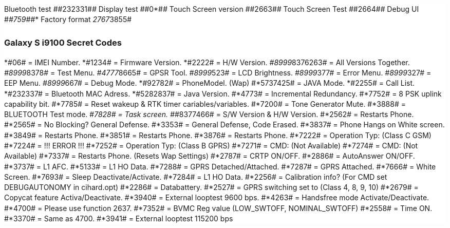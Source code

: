 Bluetooth test *#*#232331#*#*
Display test *#*#0*#*#*
Touch Screen version *#*#2663#*#*
Touch Screen Test *#*#2664#*#*
Debug UI #*#759#*#*
Factory format *2767*3855#

### Galaxy S i9100 Secret Codes

*#06# = IMEI Number.
*#1234# = Firmware Version.
*#2222# = H/W Version.
*#8999*8376263# = All Versions Together.
*#8999*8378# = Test Menu.
*#4777*8665# = GPSR Tool.
*#8999*523# = LCD Brightness.
*#8999*377# = Error Menu.
*#8999*327# = EEP Menu.
*#8999*667# = Debug Mode.
*#92782# = PhoneModel. (Wap)
#*5737425# = JAVA Mode.
*#2255# = Call List.
*#232337# = Bluetooth MAC Adress.
*#5282837# = Java Version.
#*4773# = Incremental Redundancy.
#*7752# = 8 PSK uplink capability bit.
#*7785# = Reset wakeup & RTK timer cariables/variables.
#*7200# = Tone Generator Mute.
#*3888# = BLUETOOTH Test mode.
#*7828# = Task screen.
#*#8377466# = S/W Version & H/W Version.
#*2562# = Restarts Phone.
#*2565# = No Blocking? General Defense.
#*3353# = General Defense, Code Erased.
#*3837# = Phone Hangs on White screen.
#*3849# = Restarts Phone.
#*3851# = Restarts Phone.
#*3876# = Restarts Phone.
#*7222# = Operation Typ: (Class C GSM)
#*7224# = !!! ERROR !!!
#*7252# = Operation Typ: (Class B GPRS)
#*7271# = CMD: (Not Available)
#*7274# = CMD: (Not Available)
#*7337# = Restarts Phone. (Resets Wap Settings)
#*2787# = CRTP ON/OFF.
#*2886# = AutoAnswer ON/OFF.
#*3737# = L1 AFC.
#*5133# = L1 HO Data.
#*7288# = GPRS Detached/Attached.
#*7287# = GPRS Attached.
#*7666# = White Screen.
#*7693# = Sleep Deactivate/Activate.
#*7284# = L1 HO Data.
#*2256# = Calibration info? (For CMD set DEBUGAUTONOMY in cihard.opt)
#*2286# = Databattery.
#*2527# = GPRS switching set to (Class 4, 8, 9, 10)
#*2679# = Copycat feature Activa/Deactivate.
#*3940# = External looptest 9600 bps.
#*4263# = Handsfree mode Activate/Deactivate.
#*4700# = Please use function 2637.
#*7352# = BVMC Reg value (LOW_SWTOFF, NOMINAL_SWTOFF)
#*2558# = Time ON.
#*3370# = Same as 4700.
#*3941# = External looptest 115200 bps
